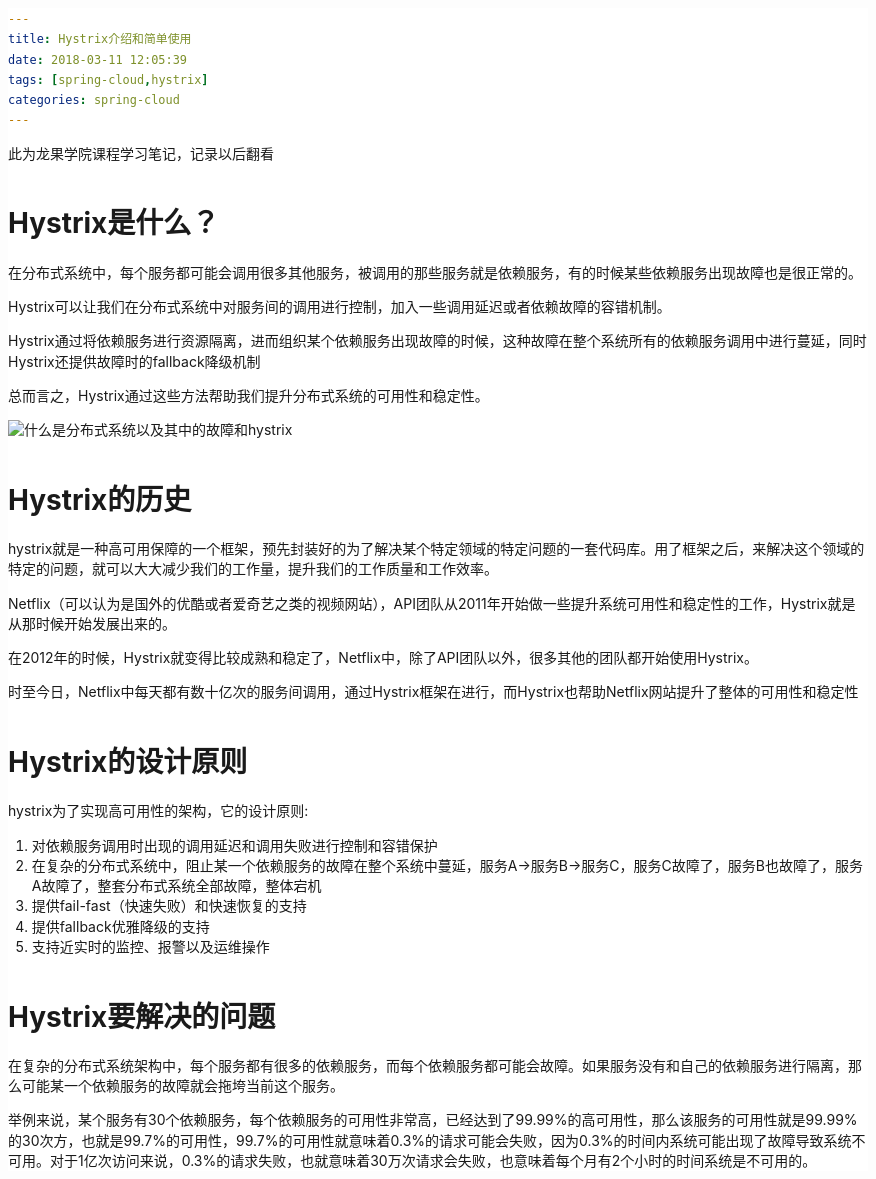 ```yaml
---
title: Hystrix介绍和简单使用
date: 2018-03-11 12:05:39
tags: [spring-cloud,hystrix]
categories: spring-cloud
---
```


此为龙果学院课程学习笔记，记录以后翻看

# Hystrix是什么？

在分布式系统中，每个服务都可能会调用很多其他服务，被调用的那些服务就是依赖服务，有的时候某些依赖服务出现故障也是很正常的。

Hystrix可以让我们在分布式系统中对服务间的调用进行控制，加入一些调用延迟或者依赖故障的容错机制。


Hystrix通过将依赖服务进行资源隔离，进而组织某个依赖服务出现故障的时候，这种故障在整个系统所有的依赖服务调用中进行蔓延，同时Hystrix还提供故障时的fallback降级机制

总而言之，Hystrix通过这些方法帮助我们提升分布式系统的可用性和稳定性。


![什么是分布式系统以及其中的故障和hystrix](/img/hystrix/什么是分布式系统以及其中的故障和hystrix.png)

# Hystrix的历史

hystrix就是一种高可用保障的一个框架，预先封装好的为了解决某个特定领域的特定问题的一套代码库。用了框架之后，来解决这个领域的特定的问题，就可以大大减少我们的工作量，提升我们的工作质量和工作效率。

Netflix（可以认为是国外的优酷或者爱奇艺之类的视频网站），API团队从2011年开始做一些提升系统可用性和稳定性的工作，Hystrix就是从那时候开始发展出来的。

在2012年的时候，Hystrix就变得比较成熟和稳定了，Netflix中，除了API团队以外，很多其他的团队都开始使用Hystrix。

时至今日，Netflix中每天都有数十亿次的服务间调用，通过Hystrix框架在进行，而Hystrix也帮助Netflix网站提升了整体的可用性和稳定性


# Hystrix的设计原则

hystrix为了实现高可用性的架构，它的设计原则:

1. 对依赖服务调用时出现的调用延迟和调用失败进行控制和容错保护
2. 在复杂的分布式系统中，阻止某一个依赖服务的故障在整个系统中蔓延，服务A->服务B->服务C，服务C故障了，服务B也故障了，服务A故障了，整套分布式系统全部故障，整体宕机
3. 提供fail-fast（快速失败）和快速恢复的支持
4. 提供fallback优雅降级的支持
5. 支持近实时的监控、报警以及运维操作


# Hystrix要解决的问题

在复杂的分布式系统架构中，每个服务都有很多的依赖服务，而每个依赖服务都可能会故障。如果服务没有和自己的依赖服务进行隔离，那么可能某一个依赖服务的故障就会拖垮当前这个服务。

举例来说，某个服务有30个依赖服务，每个依赖服务的可用性非常高，已经达到了99.99%的高可用性，那么该服务的可用性就是99.99%的30次方，也就是99.7%的可用性，99.7%的可用性就意味着0.3%的请求可能会失败，因为0.3%的时间内系统可能出现了故障导致系统不可用。对于1亿次访问来说，0.3%的请求失败，也就意味着30万次请求会失败，也意味着每个月有2个小时的时间系统是不可用的。
